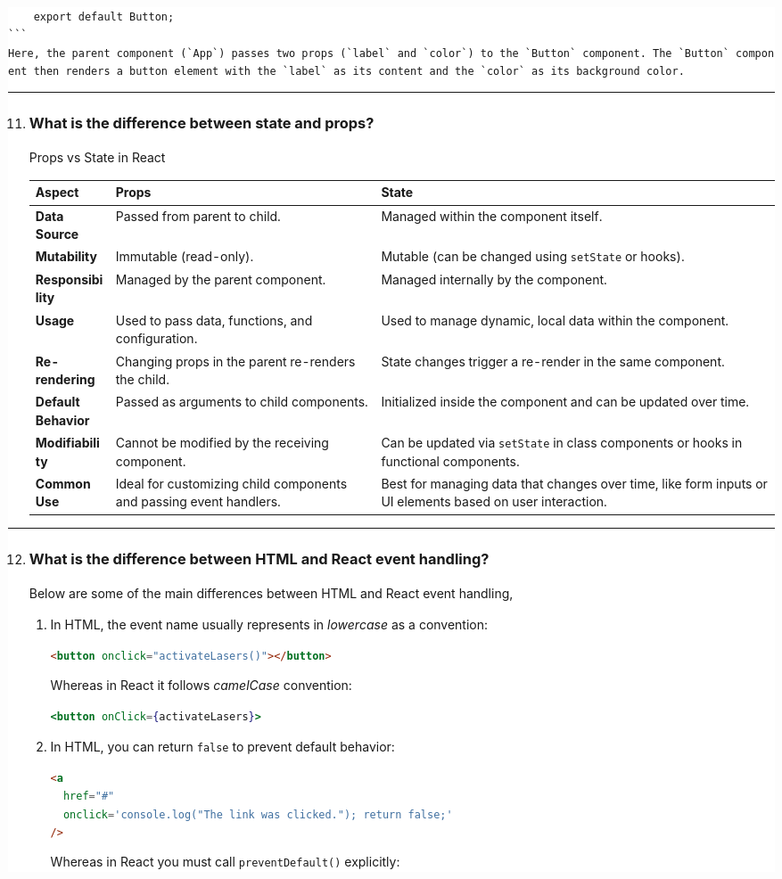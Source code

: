 		export default Button;
	```
	Here, the parent component (`App`) passes two props (`label` and `color`) to the `Button` component. The `Button` component then renders a button element with the `label` as its content and the `color` as its background color.

---

11. ### What is the difference between state and props?
	Props vs State in React
	
	| **Aspect**           | **Props**                                                          | **State**                                                                                                 |
	| -------------------- | ------------------------------------------------------------------ | --------------------------------------------------------------------------------------------------------- |
	| **Data Source**      | Passed from parent to child.                                       | Managed within the component itself.                                                                      |
	| **Mutability**       | Immutable (read-only).                                             | Mutable (can be changed using `setState` or hooks).                                                       |
	| **Responsibility**   | Managed by the parent component.                                   | Managed internally by the component.                                                                      |
	| **Usage**            | Used to pass data, functions, and configuration.                   | Used to manage dynamic, local data within the component.                                                  |
	| **Re-rendering**     | Changing props in the parent re-renders the child.                 | State changes trigger a re-render in the same component.                                                  |
	| **Default Behavior** | Passed as arguments to child components.                           | Initialized inside the component and can be updated over time.                                            |
	| **Modifiability**    | Cannot be modified by the receiving component.                     | Can be updated via `setState` in class components or hooks in functional components.                      |
	| **Common Use**       | Ideal for customizing child components and passing event handlers. | Best for managing data that changes over time, like form inputs or UI elements based on user interaction. |

---

12. ### What is the difference between HTML and React event handling?

    Below are some of the main differences between HTML and React event handling,

    1. In HTML, the event name usually represents in _lowercase_ as a convention:

       ```html
       <button onclick="activateLasers()"></button>
       ```

       Whereas in React it follows _camelCase_ convention:

       ```jsx harmony
       <button onClick={activateLasers}>
       ```

    2. In HTML, you can return `false` to prevent default behavior:

       ```html
       <a
         href="#"
         onclick='console.log("The link was clicked."); return false;'
       />
       ```

       Whereas in React you must call `preventDefault()` explicitly:
